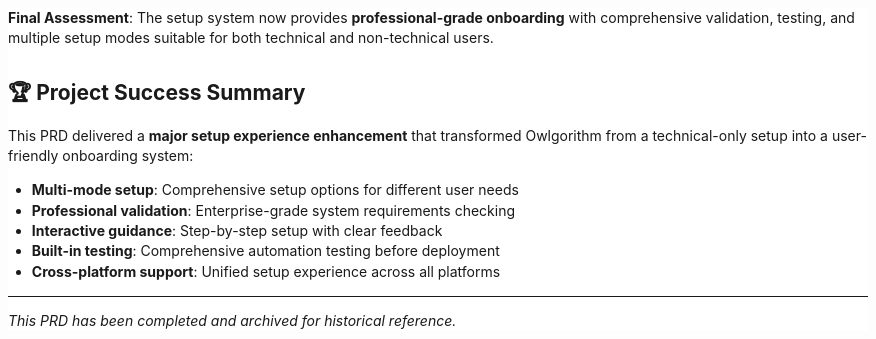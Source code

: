 **Final Assessment**: The setup system now provides **professional-grade onboarding** with comprehensive validation, testing, and multiple setup modes suitable for both technical and non-technical users.

## 🏆 **Project Success Summary**

This PRD delivered a **major setup experience enhancement** that transformed Owlgorithm from a technical-only setup into a user-friendly onboarding system:

- **Multi-mode setup**: Comprehensive setup options for different user needs
- **Professional validation**: Enterprise-grade system requirements checking
- **Interactive guidance**: Step-by-step setup with clear feedback
- **Built-in testing**: Comprehensive automation testing before deployment
- **Cross-platform support**: Unified setup experience across all platforms

---

*This PRD has been completed and archived for historical reference.* 